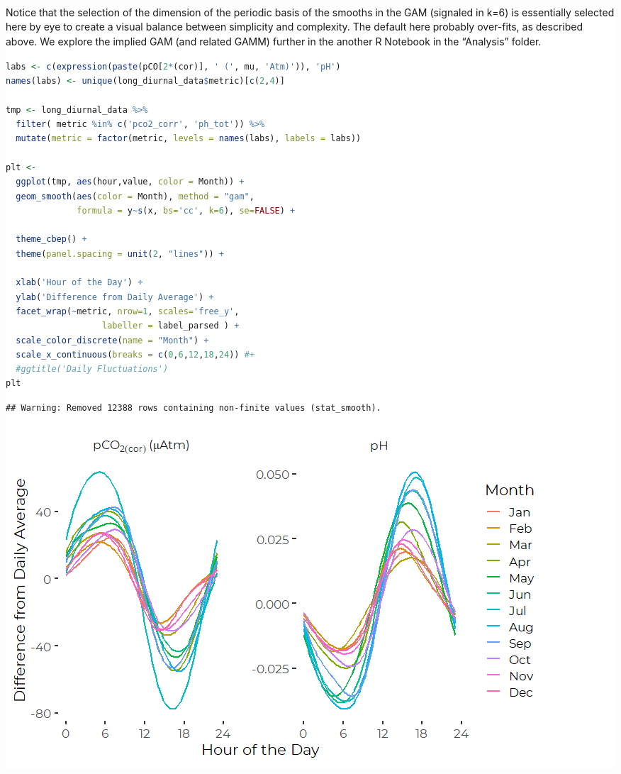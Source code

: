 Notice that the selection of the dimension of the periodic basis of the
smooths in the GAM (signaled in k=6) is essentially selected here by eye
to create a visual balance between simplicity and complexity. The
default here probably over-fits, as described above. We explore the
implied GAM (and related GAMM) further in the another R Notebook in the
“Analysis” folder.

``` r
labs <- c(expression(paste(pCO[2*(cor)], ' (', mu, 'Atm)')), 'pH')
names(labs) <- unique(long_diurnal_data$metric)[c(2,4)]

tmp <- long_diurnal_data %>%
  filter( metric %in% c('pco2_corr', 'ph_tot')) %>%
  mutate(metric = factor(metric, levels = names(labs), labels = labs))

plt <-
  ggplot(tmp, aes(hour,value, color = Month)) +
  geom_smooth(aes(color = Month), method = "gam",
              formula = y~s(x, bs='cc', k=6), se=FALSE) +

  theme_cbep() +
  theme(panel.spacing = unit(2, "lines")) +
  
  xlab('Hour of the Day') +
  ylab('Difference from Daily Average') +
  facet_wrap(~metric, nrow=1, scales='free_y',
                   labeller = label_parsed ) +
  scale_color_discrete(name = "Month") + 
  scale_x_continuous(breaks = c(0,6,12,18,24)) #+
  #ggtitle('Daily Fluctuations')
plt
```

    ## Warning: Removed 12388 rows containing non-finite values (stat_smooth).

![](FOCB-OA-Data-Analysis_files/figure-gfm/combined_plot-1.png)
